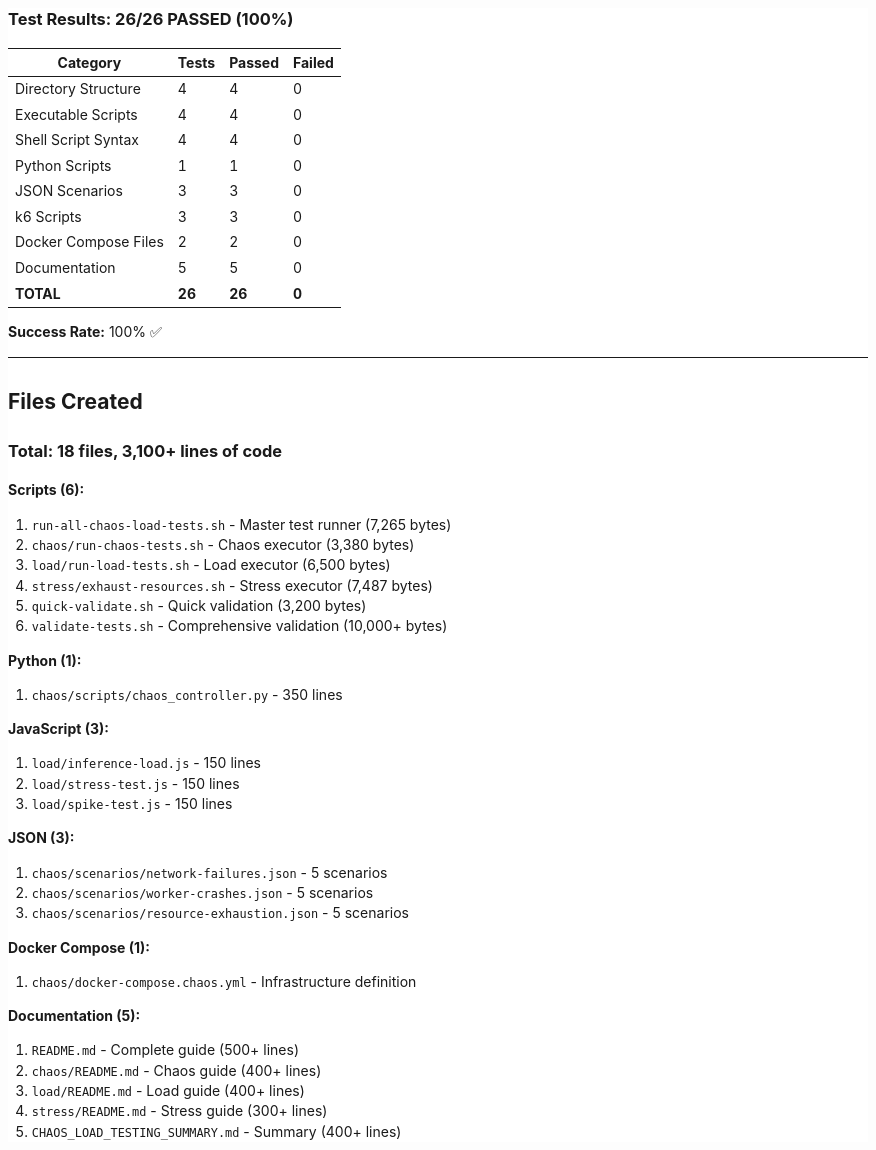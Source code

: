 ### Test Results: 26/26 PASSED (100%)

| Category | Tests | Passed | Failed |
|----------|-------|--------|--------|
| Directory Structure | 4 | 4 | 0 |
| Executable Scripts | 4 | 4 | 0 |
| Shell Script Syntax | 4 | 4 | 0 |
| Python Scripts | 1 | 1 | 0 |
| JSON Scenarios | 3 | 3 | 0 |
| k6 Scripts | 3 | 3 | 0 |
| Docker Compose Files | 2 | 2 | 0 |
| Documentation | 5 | 5 | 0 |
| **TOTAL** | **26** | **26** | **0** |

**Success Rate:** 100% ✅

---

## Files Created

### Total: 18 files, 3,100+ lines of code

**Scripts (6):**
1. `run-all-chaos-load-tests.sh` - Master test runner (7,265 bytes)
2. `chaos/run-chaos-tests.sh` - Chaos executor (3,380 bytes)
3. `load/run-load-tests.sh` - Load executor (6,500 bytes)
4. `stress/exhaust-resources.sh` - Stress executor (7,487 bytes)
5. `quick-validate.sh` - Quick validation (3,200 bytes)
6. `validate-tests.sh` - Comprehensive validation (10,000+ bytes)

**Python (1):**
1. `chaos/scripts/chaos_controller.py` - 350 lines

**JavaScript (3):**
1. `load/inference-load.js` - 150 lines
2. `load/stress-test.js` - 150 lines
3. `load/spike-test.js` - 150 lines

**JSON (3):**
1. `chaos/scenarios/network-failures.json` - 5 scenarios
2. `chaos/scenarios/worker-crashes.json` - 5 scenarios
3. `chaos/scenarios/resource-exhaustion.json` - 5 scenarios

**Docker Compose (1):**
1. `chaos/docker-compose.chaos.yml` - Infrastructure definition

**Documentation (5):**
1. `README.md` - Complete guide (500+ lines)
2. `chaos/README.md` - Chaos guide (400+ lines)
3. `load/README.md` - Load guide (400+ lines)
4. `stress/README.md` - Stress guide (300+ lines)
5. `CHAOS_LOAD_TESTING_SUMMARY.md` - Summary (400+ lines)
